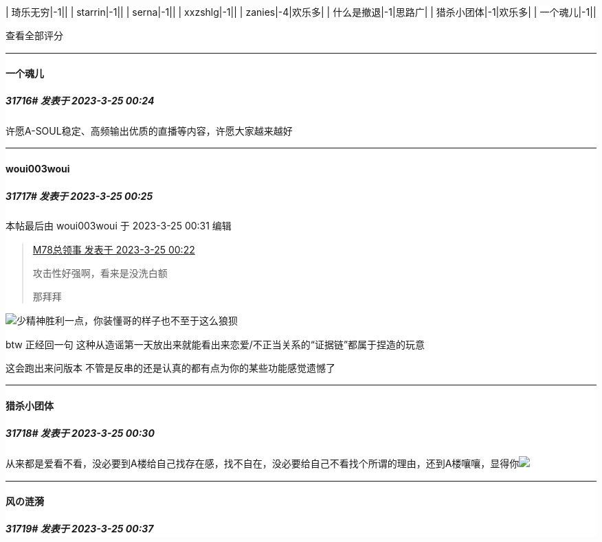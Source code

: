 | 琦乐无穷|-1||
| starrin|-1||
| serna|-1||
| xxzshlg|-1||
| zanies|-4|欢乐多|
| 什么是撤退|-1|思路广|
| 猎杀小团体|-1|欢乐多|
| 一个魂儿|-1||

查看全部评分

*****

####  一个魂儿  
##### 31716#       发表于 2023-3-25 00:24

许愿A-SOUL稳定、高频输出优质的直播等内容，许愿大家越来越好

*****

####  woui003woui  
##### 31717#       发表于 2023-3-25 00:25

 本帖最后由 woui003woui 于 2023-3-25 00:31 编辑 
<blockquote><a href="httphttps://bbs.saraba1st.com/2b/forum.php?mod=redirect&amp;goto=findpost&amp;pid=60215325&amp;ptid=2112416" target="_blank">M78总领事 发表于 2023-3-25 00:22</a>

攻击性好强啊，看来是没洗白额

那拜拜</blockquote>
<img src="https://static.saraba1st.com/image/smiley/face2017/053.png" referrerpolicy="no-referrer">少精神胜利一点，你装懂哥的样子也不至于这么狼狈

btw 正经回一句 这种从造谣第一天放出来就能看出来恋爱/不正当关系的“证据链”都属于捏造的玩意

这会跑出来问版本 不管是反串的还是认真的都有点为你的某些功能感觉遗憾了

*****

####  猎杀小团体  
##### 31718#       发表于 2023-3-25 00:30

从来都是爱看不看，没必要到A楼给自己找存在感，找不自在，没必要给自己不看找个所谓的理由，还到A楼嚷嚷，显得你<img src="https://static.saraba1st.com/image/smiley/face2017/067.png" referrerpolicy="no-referrer">

*****

####  风の涟漪  
##### 31719#       发表于 2023-3-25 00:37
